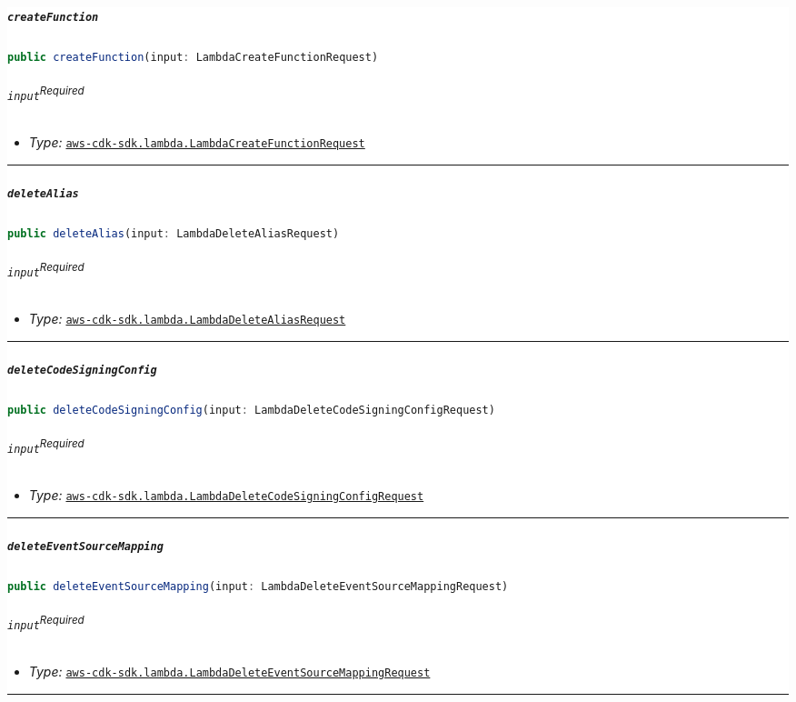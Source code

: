 ##### `createFunction` <a name="aws-cdk-sdk.lambda.LambdaClient.createFunction"></a>

```typescript
public createFunction(input: LambdaCreateFunctionRequest)
```

###### `input`<sup>Required</sup> <a name="aws-cdk-sdk.lambda.LambdaClient.parameter.input"></a>

- *Type:* [`aws-cdk-sdk.lambda.LambdaCreateFunctionRequest`](#aws-cdk-sdk.lambda.LambdaCreateFunctionRequest)

---

##### `deleteAlias` <a name="aws-cdk-sdk.lambda.LambdaClient.deleteAlias"></a>

```typescript
public deleteAlias(input: LambdaDeleteAliasRequest)
```

###### `input`<sup>Required</sup> <a name="aws-cdk-sdk.lambda.LambdaClient.parameter.input"></a>

- *Type:* [`aws-cdk-sdk.lambda.LambdaDeleteAliasRequest`](#aws-cdk-sdk.lambda.LambdaDeleteAliasRequest)

---

##### `deleteCodeSigningConfig` <a name="aws-cdk-sdk.lambda.LambdaClient.deleteCodeSigningConfig"></a>

```typescript
public deleteCodeSigningConfig(input: LambdaDeleteCodeSigningConfigRequest)
```

###### `input`<sup>Required</sup> <a name="aws-cdk-sdk.lambda.LambdaClient.parameter.input"></a>

- *Type:* [`aws-cdk-sdk.lambda.LambdaDeleteCodeSigningConfigRequest`](#aws-cdk-sdk.lambda.LambdaDeleteCodeSigningConfigRequest)

---

##### `deleteEventSourceMapping` <a name="aws-cdk-sdk.lambda.LambdaClient.deleteEventSourceMapping"></a>

```typescript
public deleteEventSourceMapping(input: LambdaDeleteEventSourceMappingRequest)
```

###### `input`<sup>Required</sup> <a name="aws-cdk-sdk.lambda.LambdaClient.parameter.input"></a>

- *Type:* [`aws-cdk-sdk.lambda.LambdaDeleteEventSourceMappingRequest`](#aws-cdk-sdk.lambda.LambdaDeleteEventSourceMappingRequest)

---
